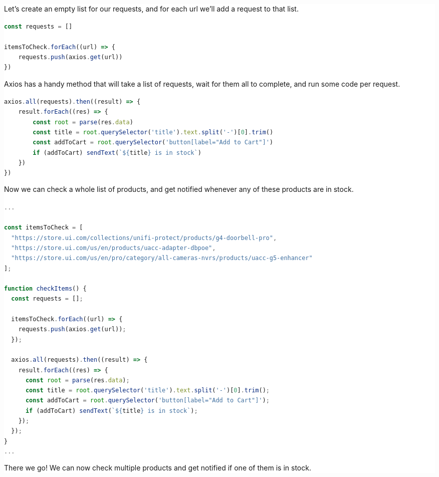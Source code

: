 Let’s create an empty list for our requests, and for each url we’ll add a request to that list.

```jsx
const requests = []

itemsToCheck.forEach((url) => {
    requests.push(axios.get(url))
})
```

Axios has a handy method that will take a list of requests, wait for them all to complete, and run some code per request.

```jsx
axios.all(requests).then((result) => {
    result.forEach((res) => {
        const root = parse(res.data)
        const title = root.querySelector('title').text.split('-')[0].trim()
        const addToCart = root.querySelector('button[label="Add to Cart"]')
        if (addToCart) sendText(`${title} is in stock`)
    })
})
```

Now we can check a whole list of products, and get notified whenever any of these products are in stock.

```jsx
...

const itemsToCheck = [
  "https://store.ui.com/collections/unifi-protect/products/g4-doorbell-pro",
  "https://store.ui.com/us/en/products/uacc-adapter-dbpoe",
  "https://store.ui.com/us/en/pro/category/all-cameras-nvrs/products/uacc-g5-enhancer"
];

function checkItems() {
  const requests = [];

  itemsToCheck.forEach((url) => {
    requests.push(axios.get(url));
  });

  axios.all(requests).then((result) => {
    result.forEach((res) => {
      const root = parse(res.data);
      const title = root.querySelector('title').text.split('-')[0].trim();
      const addToCart = root.querySelector('button[label="Add to Cart"]');
      if (addToCart) sendText(`${title} is in stock`);
    });
  });
}
...
```

There we go! We can now check multiple products and get notified if one of them is in stock.
